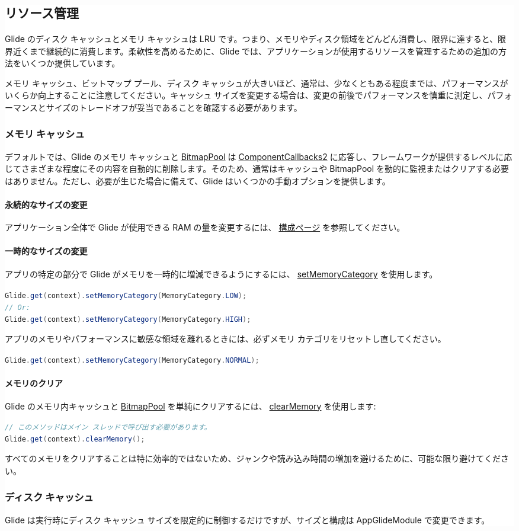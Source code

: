 
## リソース管理

Glide のディスク キャッシュとメモリ キャッシュは LRU です。つまり、メモリやディスク領域をどんどん消費し、限界に達すると、限界近くまで継続的に消費します。柔軟性を高めるために、Glide では、アプリケーションが使用するリソースを管理するための追加の方法をいくつか提供しています。

メモリ キャッシュ、ビットマップ プール、ディスク キャッシュが大きいほど、通常は、少なくともある程度までは、パフォーマンスがいくらか向上することに注意してください。キャッシュ サイズを変更する場合は、変更の前後でパフォーマンスを慎重に測定し、パフォーマンスとサイズのトレードオフが妥当であることを確認する必要があります。


### メモリ キャッシュ

デフォルトでは、Glide のメモリ キャッシュと [BitmapPool](https://bumptech.github.io/glide/javadocs/400/com/bumptech/glide/load/engine/bitmap_recycle/BitmapPool.html) は [ComponentCallbacks2](https://d.android.com/reference/android/content/ComponentCallbacks2.html?is-external=true) に応答し、フレームワークが提供するレベルに応じてさまざまな程度にその内容を自動的に削除します。そのため、通常はキャッシュや BitmapPool を動的に監視またはクリアする必要はありません。ただし、必要が生じた場合に備えて、Glide はいくつかの手動オプションを提供します。


#### 永続的なサイズの変更

アプリケーション全体で Glide が使用できる RAM の量を変更するには、 [構成ページ](./8.構成.md/#メモリ-キャッシュ) を参照してください。


#### 一時的なサイズの変更

アプリの特定の部分で Glide がメモリを一時的に増減できるようにするには、 [setMemoryCategory](https://bumptech.github.io/glide/javadocs/400/com/bumptech/glide/Glide.html#setMemoryCategory-com.bumptech.glide.MemoryCategory-) を使用します。

```java
Glide.get(context).setMemoryCategory(MemoryCategory.LOW);
// Or:
Glide.get(context).setMemoryCategory(MemoryCategory.HIGH);
```

アプリのメモリやパフォーマンスに敏感な領域を離れるときには、必ずメモリ カテゴリをリセットし直してください。

```java
Glide.get(context).setMemoryCategory(MemoryCategory.NORMAL);
```


#### メモリのクリア

Glide のメモリ内キャッシュと [BitmapPool](https://bumptech.github.io/glide/javadocs/400/com/bumptech/glide/load/engine/bitmap_recycle/BitmapPool.html) を単純にクリアするには、 [clearMemory](https://bumptech.github.io/glide/javadocs/400/com/bumptech/glide/Glide.html#clearMemory--) を使用します:

```java
// このメソッドはメイン スレッドで呼び出す必要があります。
Glide.get(context).clearMemory();
```

すべてのメモリをクリアすることは特に効率的ではないため、ジャンクや読み込み時間の増加を避けるために、可能な限り避けてください。


### ディスク キャッシュ

Glide は実行時にディスク キャッシュ サイズを限定的に制御するだけですが、サイズと構成は AppGlideModule で変更できます。
